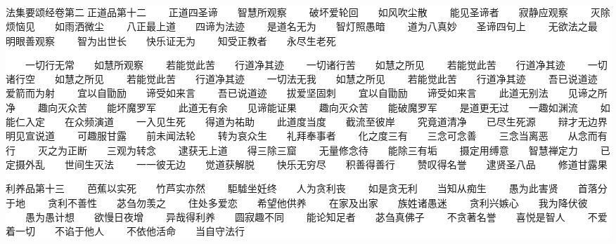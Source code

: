 法集要颂经卷第二
正道品第十二
　　正道四圣谛　　智慧所观察
　　破坏爱轮回　　如风吹尘散
　　能见圣谛者　　寂静应观察
　　灭除烦恼见　　如雨洒微尘
　　八正最上道　　四谛为法迹
　　是道名无为　　智灯照愚暗
　　道为八真妙　　圣谛四句上
　　无欲法之最　　明眼善观察
　　智为出世长　　快乐证无为
　　知受正教者　　永尽生老死

　　一切行无常　　如慧所观察
　　若能觉此苦　　行道净其迹
　　一切诸行苦　　如慧之所见
　　若能觉此苦　　行道净其迹
　　一切诸行空　　如慧之所见
　　若能觉此苦　　行道净其迹
　　一切法无我　　如慧之所见
　　若能觉此苦　　行道净其迹
　　吾已说道迹　　爱箭而为射
　　宜以自勖励　　谛受如来言
　　吾已说道迹　　拔爱坚固刺
　　宜以自勖励　　谛受如来言
　　此道无别法　　见谛之所净
　　趣向灭众苦　　能坏魔罗军
　　此道无有余　　见谛能证果
　　趣向灭众苦　　能破魔罗军
　　是道更无过　　一趣如渊流
　　如能仁入定　　在众频演道
　　一入见生死　　得道为祐助
　　此道度当度　　截流至彼岸
　　究竟道清净　　已尽生死源
　　辩才无边界　　明见宣说道
　　可趣服甘露　　前未闻法轮
　　转为哀众生　　礼拜奉事者
　　化之度三有　　三念可念善
　　三念当离恶　　从念而有行
　　灭之为正断　　三观为转念
　　逮获无上道　　得三除三窟
　　无量修念待　　能除三有垢
　　摄定用缚意　　智慧禅定力
　　已定摄外乱　　世间生灭法
　　一一彼无边　　觉道获解脱
　　快乐无穷尽　　积善得善行
　　赞叹得名誉　　逮贤圣八品
　　修道甘露果

利养品第十三
　　芭蕉以实死　　竹芦实亦然
　　駏驉坐妊终　　人为贪利丧
　　如是贪无利　　当知从痴生
　　愚为此害贤　　首落分于地
　　贪利不善性　　苾刍勿羡之
　　住处多爱恋　　希望他供养
　　在家及出家　　族姓诸愚迷
　　贪利兴嫉心　　我为降伏彼
　　愚为愚计想　　欲慢日夜增
　　异哉得利养　　圆寂趣不同
　　能论知足者　　苾刍真佛子
　　不贪著名誉　　喜悦是智人
　　不爱着一切　　不谄于他人
　　不依他活命　　当自守法行